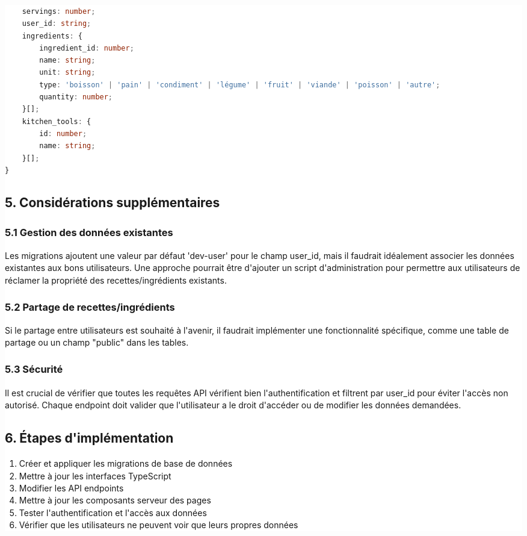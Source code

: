 ```typescript
    servings: number;
    user_id: string;
    ingredients: {
        ingredient_id: number;
        name: string;
        unit: string;
        type: 'boisson' | 'pain' | 'condiment' | 'légume' | 'fruit' | 'viande' | 'poisson' | 'autre';
        quantity: number;
    }[];
    kitchen_tools: {
        id: number;
        name: string;
    }[];
}
```

## 5. Considérations supplémentaires

### 5.1 Gestion des données existantes
Les migrations ajoutent une valeur par défaut 'dev-user' pour le champ user_id, mais il faudrait idéalement associer les données existantes aux bons utilisateurs. Une approche pourrait être d'ajouter un script d'administration pour permettre aux utilisateurs de réclamer la propriété des recettes/ingrédients existants.

### 5.2 Partage de recettes/ingrédients
Si le partage entre utilisateurs est souhaité à l'avenir, il faudrait implémenter une fonctionnalité spécifique, comme une table de partage ou un champ "public" dans les tables.

### 5.3 Sécurité
Il est crucial de vérifier que toutes les requêtes API vérifient bien l'authentification et filtrent par user_id pour éviter l'accès non autorisé. Chaque endpoint doit valider que l'utilisateur a le droit d'accéder ou de modifier les données demandées.

## 6. Étapes d'implémentation

1. Créer et appliquer les migrations de base de données
2. Mettre à jour les interfaces TypeScript
3. Modifier les API endpoints
4. Mettre à jour les composants serveur des pages
5. Tester l'authentification et l'accès aux données
6. Vérifier que les utilisateurs ne peuvent voir que leurs propres données
